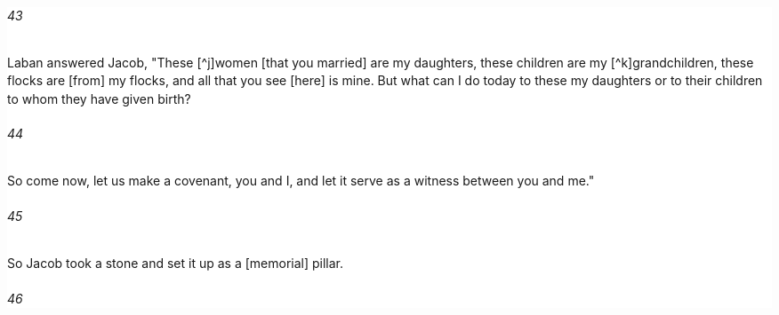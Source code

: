 



###### 43 







Laban answered Jacob, "These [^j]women [that you married] are my daughters, these children are my [^k]grandchildren, these flocks are [from] my flocks, and all that you see [here] is mine. But what can I do today to these my daughters or to their children to whom they have given birth? 















###### 44 







So come now, let us make a covenant, you and I, and let it serve as a witness between you and me." 















###### 45 







So Jacob took a stone and set it up as a [memorial] pillar. 















###### 46 




